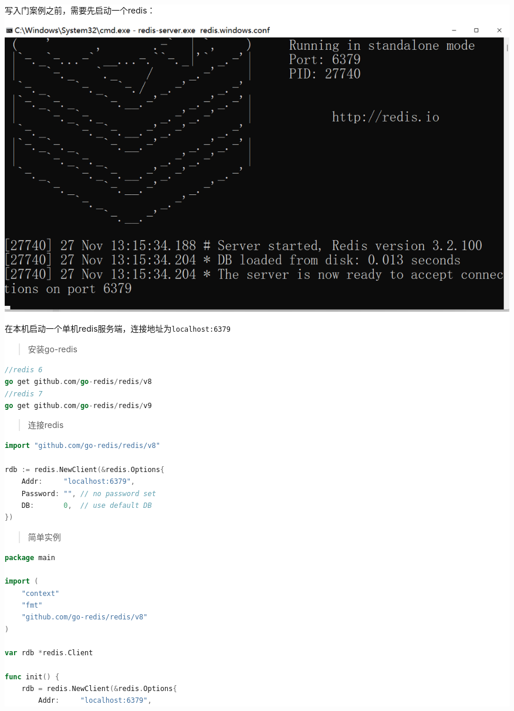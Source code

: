 写入门案例之前，需要先启动一个redis：

![image-20221127131545305](img/image-20221127131545305.17634f20.png)

在本机启动一个单机redis服务端，连接地址为`localhost:6379`

> 安装go-redis

```go
//redis 6
go get github.com/go-redis/redis/v8
//redis 7
go get github.com/go-redis/redis/v9
```

> 连接redis

```go
import "github.com/go-redis/redis/v8"

rdb := redis.NewClient(&redis.Options{
	Addr:	  "localhost:6379",
	Password: "", // no password set
	DB:		  0,  // use default DB
})
```

> 简单实例

```go
package main

import (
	"context"
	"fmt"
	"github.com/go-redis/redis/v8"
)

var rdb *redis.Client

func init() {
	rdb = redis.NewClient(&redis.Options{
		Addr:     "localhost:6379",
```